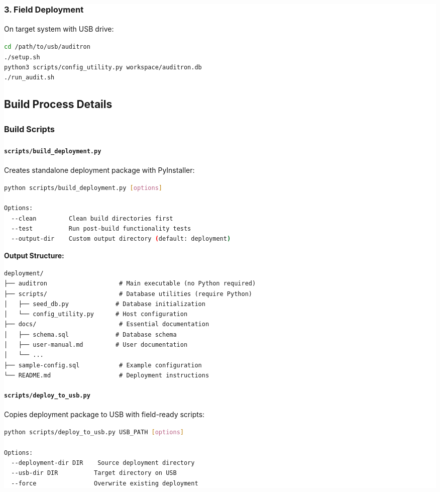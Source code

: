 ### 3. Field Deployment

On target system with USB drive:

```bash
cd /path/to/usb/auditron
./setup.sh
python3 scripts/config_utility.py workspace/auditron.db
./run_audit.sh
```

## Build Process Details

### Build Scripts

#### `scripts/build_deployment.py`

Creates standalone deployment package with PyInstaller:

```bash
python scripts/build_deployment.py [options]

Options:
  --clean         Clean build directories first
  --test          Run post-build functionality tests  
  --output-dir    Custom output directory (default: deployment)
```

**Output Structure:**
```
deployment/
├── auditron                    # Main executable (no Python required)
├── scripts/                    # Database utilities (require Python)
│   ├── seed_db.py             # Database initialization
│   └── config_utility.py      # Host configuration
├── docs/                       # Essential documentation
│   ├── schema.sql             # Database schema
│   ├── user-manual.md         # User documentation
│   └── ...
├── sample-config.sql           # Example configuration
└── README.md                   # Deployment instructions
```

#### `scripts/deploy_to_usb.py`

Copies deployment package to USB with field-ready scripts:

```bash
python scripts/deploy_to_usb.py USB_PATH [options]

Options:
  --deployment-dir DIR    Source deployment directory
  --usb-dir DIR          Target directory on USB
  --force                Overwrite existing deployment
```
